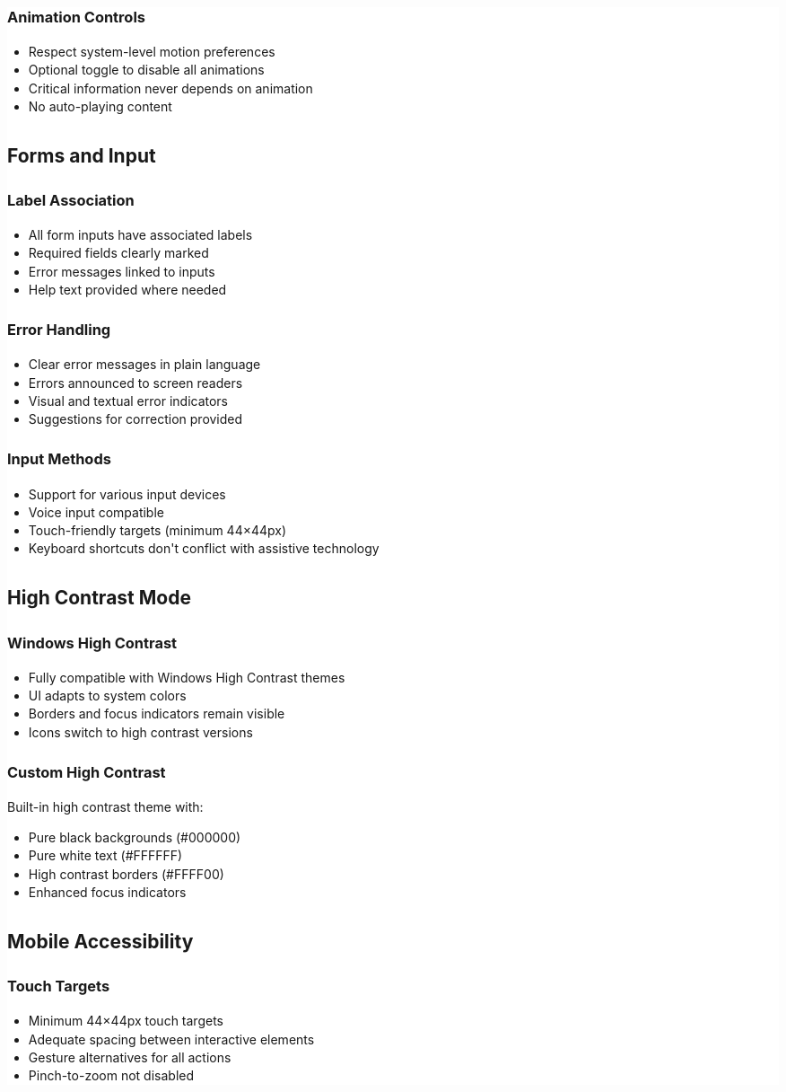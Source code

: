 ### Animation Controls
- Respect system-level motion preferences
- Optional toggle to disable all animations
- Critical information never depends on animation
- No auto-playing content

## Forms and Input

### Label Association
- All form inputs have associated labels
- Required fields clearly marked
- Error messages linked to inputs
- Help text provided where needed

### Error Handling
- Clear error messages in plain language
- Errors announced to screen readers
- Visual and textual error indicators
- Suggestions for correction provided

### Input Methods
- Support for various input devices
- Voice input compatible
- Touch-friendly targets (minimum 44×44px)
- Keyboard shortcuts don't conflict with assistive technology

## High Contrast Mode

### Windows High Contrast
- Fully compatible with Windows High Contrast themes
- UI adapts to system colors
- Borders and focus indicators remain visible
- Icons switch to high contrast versions

### Custom High Contrast
Built-in high contrast theme with:
- Pure black backgrounds (#000000)
- Pure white text (#FFFFFF)
- High contrast borders (#FFFF00)
- Enhanced focus indicators

## Mobile Accessibility

### Touch Targets
- Minimum 44×44px touch targets
- Adequate spacing between interactive elements
- Gesture alternatives for all actions
- Pinch-to-zoom not disabled
